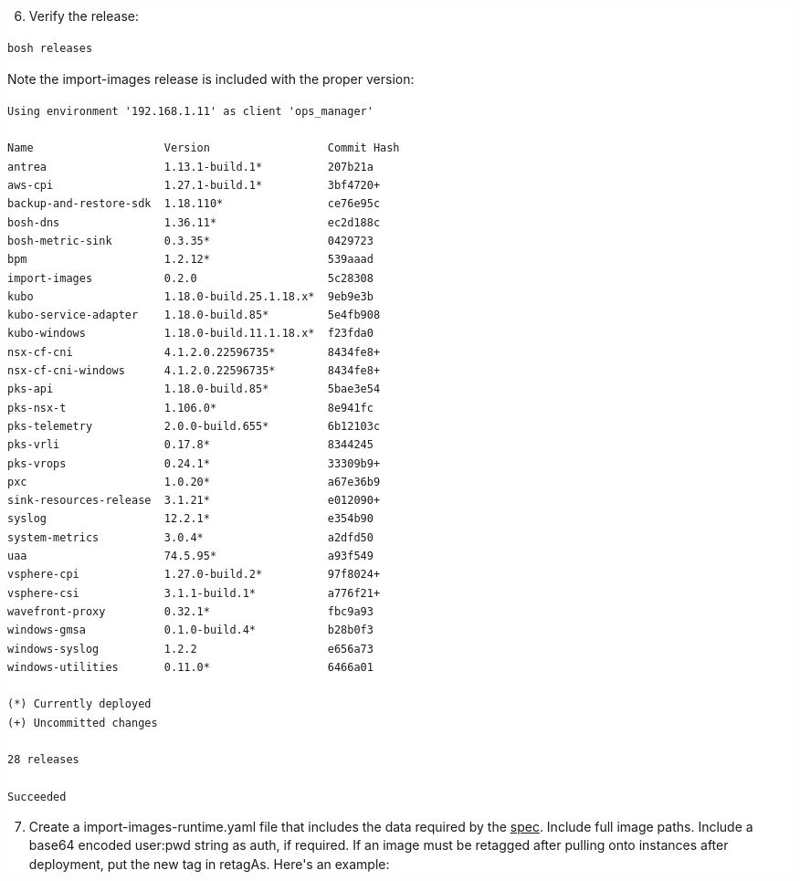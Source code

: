 ```
```

6. Verify the release:

```sh
bosh releases
```

Note the import-images release is included with the proper version:

```
Using environment '192.168.1.11' as client 'ops_manager'

Name                    Version                  Commit Hash  
antrea                  1.13.1-build.1*          207b21a  
aws-cpi                 1.27.1-build.1*          3bf4720+  
backup-and-restore-sdk  1.18.110*                ce76e95c  
bosh-dns                1.36.11*                 ec2d188c  
bosh-metric-sink        0.3.35*                  0429723  
bpm                     1.2.12*                  539aaad  
import-images           0.2.0                    5c28308  
kubo                    1.18.0-build.25.1.18.x*  9eb9e3b  
kubo-service-adapter    1.18.0-build.85*         5e4fb908  
kubo-windows            1.18.0-build.11.1.18.x*  f23fda0  
nsx-cf-cni              4.1.2.0.22596735*        8434fe8+  
nsx-cf-cni-windows      4.1.2.0.22596735*        8434fe8+  
pks-api                 1.18.0-build.85*         5bae3e54  
pks-nsx-t               1.106.0*                 8e941fc  
pks-telemetry           2.0.0-build.655*         6b12103c  
pks-vrli                0.17.8*                  8344245  
pks-vrops               0.24.1*                  33309b9+  
pxc                     1.0.20*                  a67e36b9  
sink-resources-release  3.1.21*                  e012090+  
syslog                  12.2.1*                  e354b90  
system-metrics          3.0.4*                   a2dfd50  
uaa                     74.5.95*                 a93f549  
vsphere-cpi             1.27.0-build.2*          97f8024+  
vsphere-csi             3.1.1-build.1*           a776f21+  
wavefront-proxy         0.32.1*                  fbc9a93  
windows-gmsa            0.1.0-build.4*           b28b0f3  
windows-syslog          1.2.2                    e656a73  
windows-utilities       0.11.0*                  6466a01  

(*) Currently deployed
(+) Uncommitted changes

28 releases

Succeeded
```

7. Create a import-images-runtime.yaml file that includes the data required by the [spec](jobs/import-images/spec).  Include full image paths.  Include a base64 encoded user:pwd string as auth, if required.  If an image must be retagged after pulling onto instances after deployment, put the new tag in retagAs.  Here's an example:
